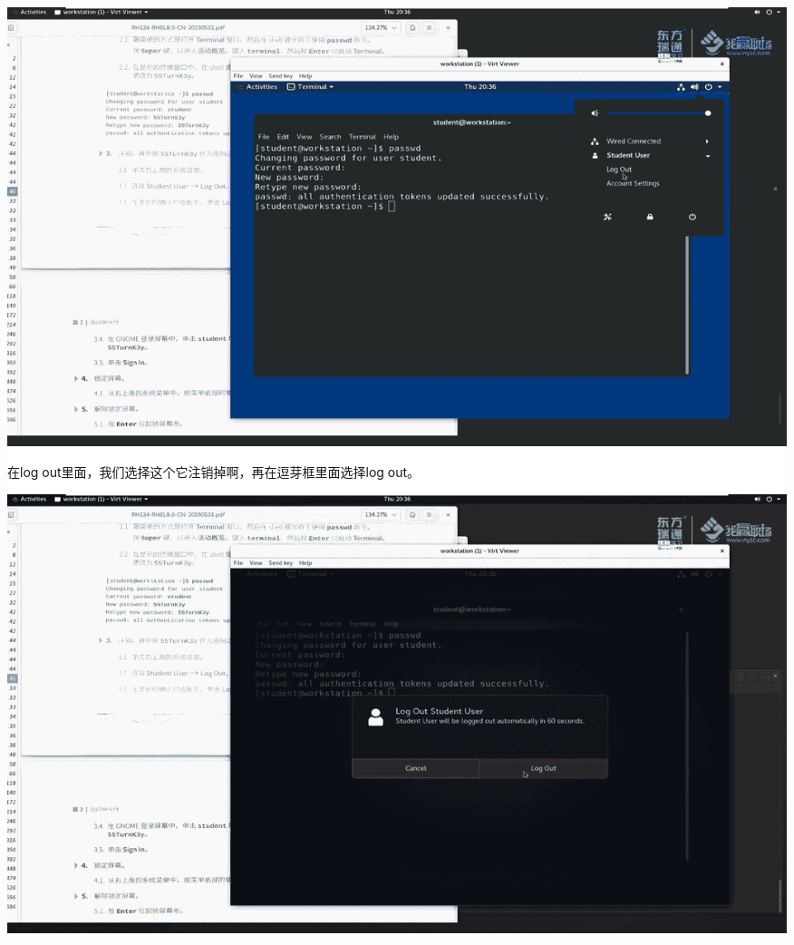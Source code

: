 ![](img/75fd2a0c2cbad7a67f23a31bafd3bfc2_66.png)

在log out里面，我们选择这个它注销掉啊，再在逗芽框里面选择log out。

![](img/75fd2a0c2cbad7a67f23a31bafd3bfc2_68.png)
